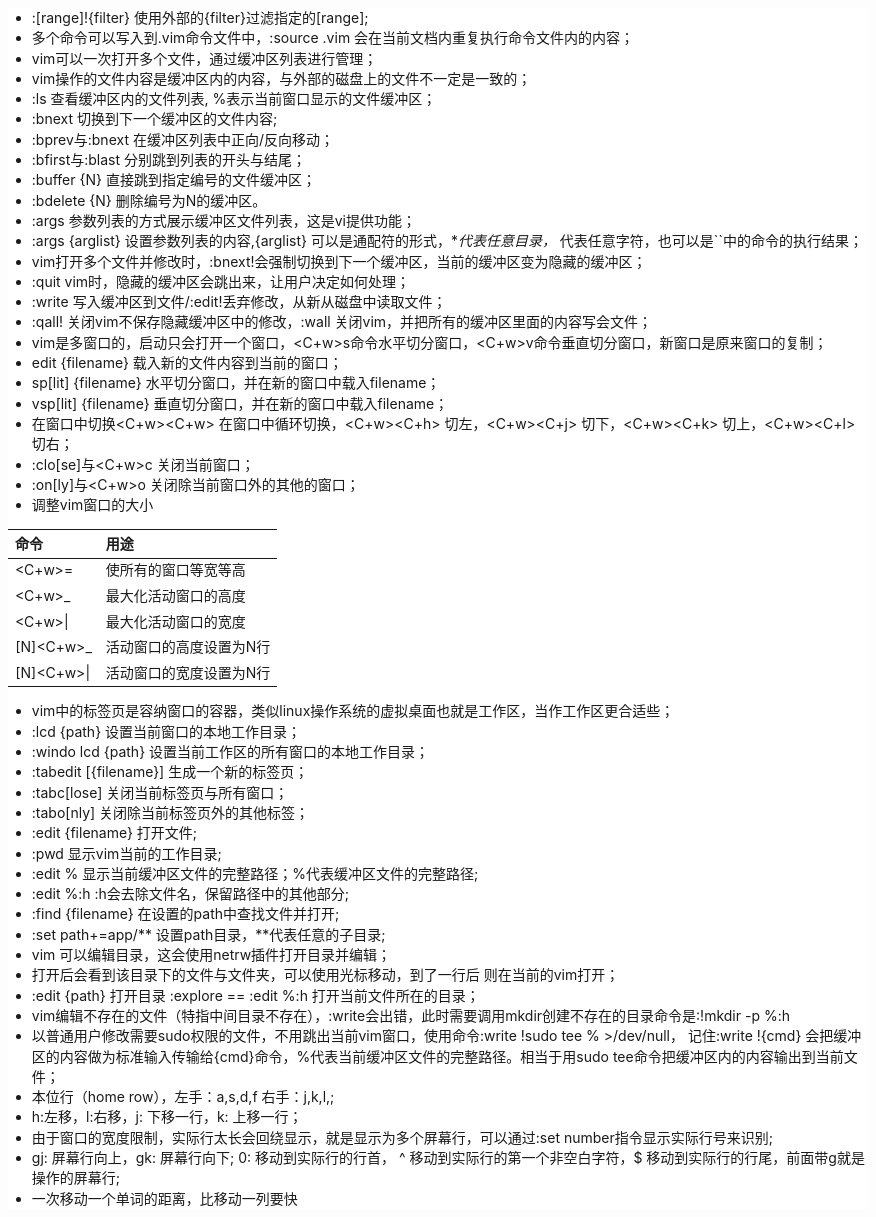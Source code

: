 - :[range]!{filter} 使用外部的{filter}过滤指定的[range];
- 多个命令可以写入到.vim命令文件中，:source .vim 会在当前文档内重复执行命令文件内的内容；
- vim可以一次打开多个文件，通过缓冲区列表进行管理；
- vim操作的文件内容是缓冲区内的内容，与外部的磁盘上的文件不一定是一致的；
- :ls 查看缓冲区内的文件列表, %表示当前窗口显示的文件缓冲区；
- :bnext 切换到下一个缓冲区的文件内容; 
- :bprev与:bnext 在缓冲区列表中正向/反向移动；
- :bfirst与:blast 分别跳到列表的开头与结尾；
- :buffer {N} 直接跳到指定编号的文件缓冲区；
- :bdelete {N} 删除编号为N的缓冲区。
- :args 参数列表的方式展示缓冲区文件列表，这是vi提供功能；
- :args {arglist} 设置参数列表的内容,{arglist} 可以是通配符的形式，**代表任意目录，* 代表任意字符，也可以是``中的命令的执行结果；
- vim打开多个文件并修改时，:bnext!会强制切换到下一个缓冲区，当前的缓冲区变为隐藏的缓冲区；
- :quit vim时，隐藏的缓冲区会跳出来，让用户决定如何处理；
- :write 写入缓冲区到文件/:edit!丢弃修改，从新从磁盘中读取文件；
- :qall! 关闭vim不保存隐藏缓冲区中的修改，:wall 关闭vim，并把所有的缓冲区里面的内容写会文件；
- vim是多窗口的，启动只会打开一个窗口，\<C+w>s命令水平切分窗口，\<C+w>v命令垂直切分窗口，新窗口是原来窗口的复制；
- edit {filename} 载入新的文件内容到当前的窗口；
- sp[lit] {filename} 水平切分窗口，并在新的窗口中载入filename；
- vsp[lit] {filename} 垂直切分窗口，并在新的窗口中载入filename；
- 在窗口中切换<C+w><C+w> 在窗口中循环切换，<C+w><C+h> 切左，<C+w><C+j> 切下，<C+w><C+k> 切上，<C+w><C+l>切右；
- :clo[se]与<C+w>c 关闭当前窗口；
- :on[ly]与<C+w>o 关闭除当前窗口外的其他的窗口；
- 调整vim窗口的大小

|命令|用途|
|:-|:-|
|<C+w>=|使所有的窗口等宽等高|
|<C+w>_|最大化活动窗口的高度|
|<C+w>\||最大化活动窗口的宽度|
|[N]<C+w>_|活动窗口的高度设置为N行|
|[N]<C+w>\||活动窗口的宽度设置为N行|
- vim中的标签页是容纳窗口的容器，类似linux操作系统的虚拟桌面也就是工作区，当作工作区更合适些；
- :lcd {path} 设置当前窗口的本地工作目录；
- :windo lcd {path} 设置当前工作区的所有窗口的本地工作目录；
- :tabedit [{filename}] 生成一个新的标签页；
- :tabc[lose] 关闭当前标签页与所有窗口；
- :tabo[nly] 关闭除当前标签页外的其他标签；
- :edit {filename} 打开文件;
- :pwd 显示vim当前的工作目录;
- :edit %<Tab> 显示当前缓冲区文件的完整路径；%代表缓冲区文件的完整路径;
- :edit %:h<Tab> :h会去除文件名，保留路径中的其他部分;
- :find {filename} 在设置的path中查找文件并打开;
- :set path+=app/** 设置path目录，**代表任意的子目录;
- vim 可以编辑目录，这会使用netrw插件打开目录并编辑；
- 打开后会看到该目录下的文件与文件夹，可以使用光标移动，到了一行后 <CR> 则在当前的vim打开；
- :edit {path} 打开目录 :explore == :edit %:h 打开当前文件所在的目录；
- vim编辑不存在的文件（特指中间目录不存在），:write会出错，此时需要调用mkdir创建不存在的目录命令是:!mkdir -p %:h
- 以普通用户修改需要sudo权限的文件，不用跳出当前vim窗口，使用命令:write !sudo tee % >/dev/null，
记住:write !{cmd} 会把缓冲区的内容做为标准输入传输给{cmd}命令，%代表当前缓冲区文件的完整路径。相当于用sudo tee命令把缓冲区内的内容输出到当前文件；
- 本位行（home row），左手：a,s,d,f 右手：j,k,l,; 
- h:左移，l:右移，j: 下移一行，k: 上移一行；
- 由于窗口的宽度限制，实际行太长会回绕显示，就是显示为多个屏幕行，可以通过:set number指令显示实际行号来识别;
- gj: 屏幕行向上，gk: 屏幕行向下; 0: 移动到实际行的行首， ^ 移动到实际行的第一个非空白字符，$ 移动到实际行的行尾，前面带g就是操作的屏幕行;
- 一次移动一个单词的距离，比移动一列要快

